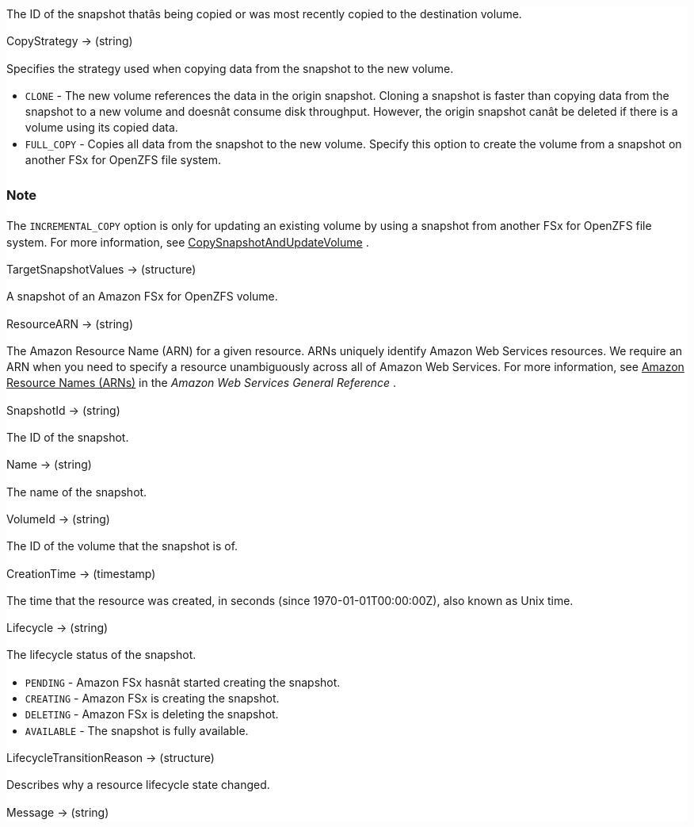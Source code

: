 The ID of the snapshot thatâs being copied or was most recently copied to the destination volume.

CopyStrategy -> (string)

Specifies the strategy used when copying data from the snapshot to the new volume.

- `CLONE` - The new volume references the data in the origin snapshot. Cloning a snapshot is faster than copying data from the snapshot to a new volume and doesnât consume disk throughput. However, the origin snapshot canât be deleted if there is a volume using its copied data.
- `FULL_COPY` - Copies all data from the snapshot to the new volume. Specify this option to create the volume from a snapshot on another FSx for OpenZFS file system.

### Note

The `INCREMENTAL_COPY` option is only for updating an existing volume by using a snapshot from another FSx for OpenZFS file system. For more information, see [CopySnapshotAndUpdateVolume](https://docs.aws.amazon.com/fsx/latest/APIReference/API_CopySnapshotAndUpdateVolume.html) .

TargetSnapshotValues -> (structure)

A snapshot of an Amazon FSx for OpenZFS volume.

ResourceARN -> (string)

The Amazon Resource Name (ARN) for a given resource. ARNs uniquely identify Amazon Web Services resources. We require an ARN when you need to specify a resource unambiguously across all of Amazon Web Services. For more information, see [Amazon Resource Names (ARNs)](https://docs.aws.amazon.com/general/latest/gr/aws-arns-and-namespaces.html) in the *Amazon Web Services General Reference* .

SnapshotId -> (string)

The ID of the snapshot.

Name -> (string)

The name of the snapshot.

VolumeId -> (string)

The ID of the volume that the snapshot is of.

CreationTime -> (timestamp)

The time that the resource was created, in seconds (since 1970-01-01T00:00:00Z), also known as Unix time.

Lifecycle -> (string)

The lifecycle status of the snapshot.

- `PENDING` - Amazon FSx hasnât started creating the snapshot.
- `CREATING` - Amazon FSx is creating the snapshot.
- `DELETING` - Amazon FSx is deleting the snapshot.
- `AVAILABLE` - The snapshot is fully available.

LifecycleTransitionReason -> (structure)

Describes why a resource lifecycle state changed.

Message -> (string)
